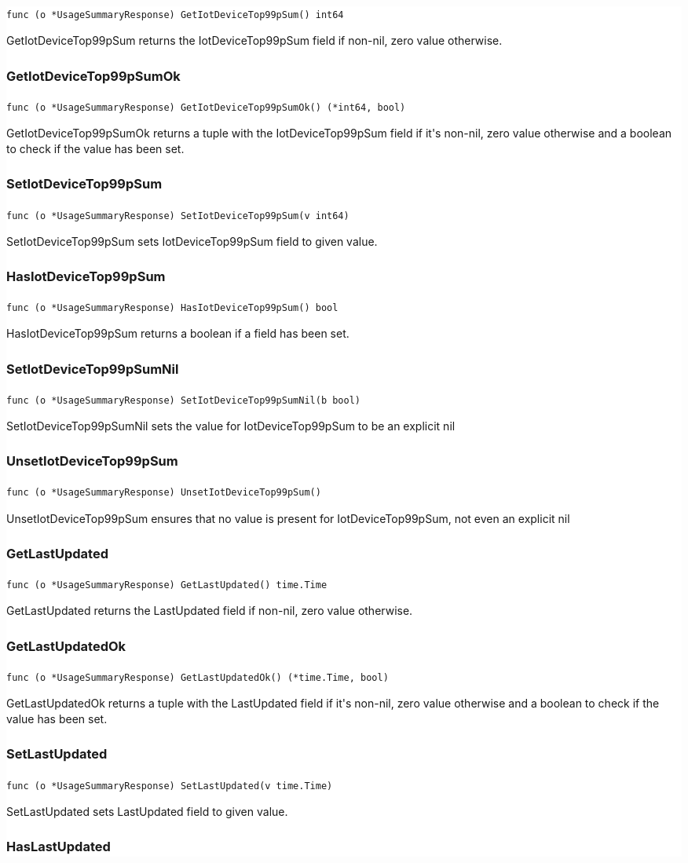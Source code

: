 `func (o *UsageSummaryResponse) GetIotDeviceTop99pSum() int64`

GetIotDeviceTop99pSum returns the IotDeviceTop99pSum field if non-nil, zero value otherwise.

### GetIotDeviceTop99pSumOk

`func (o *UsageSummaryResponse) GetIotDeviceTop99pSumOk() (*int64, bool)`

GetIotDeviceTop99pSumOk returns a tuple with the IotDeviceTop99pSum field if it's non-nil, zero value otherwise
and a boolean to check if the value has been set.

### SetIotDeviceTop99pSum

`func (o *UsageSummaryResponse) SetIotDeviceTop99pSum(v int64)`

SetIotDeviceTop99pSum sets IotDeviceTop99pSum field to given value.

### HasIotDeviceTop99pSum

`func (o *UsageSummaryResponse) HasIotDeviceTop99pSum() bool`

HasIotDeviceTop99pSum returns a boolean if a field has been set.

### SetIotDeviceTop99pSumNil

`func (o *UsageSummaryResponse) SetIotDeviceTop99pSumNil(b bool)`

 SetIotDeviceTop99pSumNil sets the value for IotDeviceTop99pSum to be an explicit nil

### UnsetIotDeviceTop99pSum
`func (o *UsageSummaryResponse) UnsetIotDeviceTop99pSum()`

UnsetIotDeviceTop99pSum ensures that no value is present for IotDeviceTop99pSum, not even an explicit nil
### GetLastUpdated

`func (o *UsageSummaryResponse) GetLastUpdated() time.Time`

GetLastUpdated returns the LastUpdated field if non-nil, zero value otherwise.

### GetLastUpdatedOk

`func (o *UsageSummaryResponse) GetLastUpdatedOk() (*time.Time, bool)`

GetLastUpdatedOk returns a tuple with the LastUpdated field if it's non-nil, zero value otherwise
and a boolean to check if the value has been set.

### SetLastUpdated

`func (o *UsageSummaryResponse) SetLastUpdated(v time.Time)`

SetLastUpdated sets LastUpdated field to given value.

### HasLastUpdated
